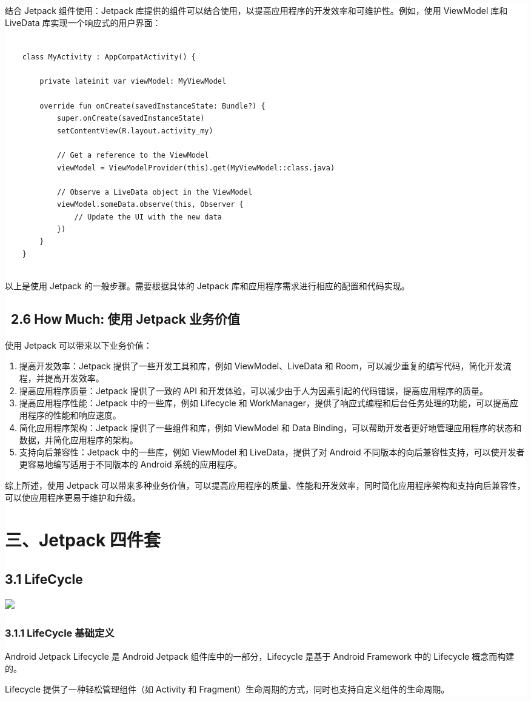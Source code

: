 结合 Jetpack 组件使用：Jetpack 库提供的组件可以结合使用，以提高应用程序的开发效率和可维护性。例如，使用 ViewModel 库和 LiveData 库实现一个响应式的用户界面：

```
  
    class MyActivity : AppCompatActivity() {

        private lateinit var viewModel: MyViewModel

        override fun onCreate(savedInstanceState: Bundle?) {
            super.onCreate(savedInstanceState)
            setContentView(R.layout.activity_my)

            // Get a reference to the ViewModel
            viewModel = ViewModelProvider(this).get(MyViewModel::class.java)

            // Observe a LiveData object in the ViewModel
            viewModel.someData.observe(this, Observer {
                // Update the UI with the new data
            })
        }
    }


```

以上是使用 Jetpack 的一般步骤。需要根据具体的 Jetpack 库和应用程序需求进行相应的配置和代码实现。

  2.6 How Much: 使用 Jetpack 业务价值
-------------------------------

使用 Jetpack 可以带来以下业务价值：

1.  提高开发效率：Jetpack 提供了一些开发工具和库，例如 ViewModel、LiveData 和 Room，可以减少重复的编写代码，简化开发流程，并提高开发效率。
2.  提高应用程序质量：Jetpack 提供了一致的 API 和开发体验，可以减少由于人为因素引起的代码错误，提高应用程序的质量。
3.  提高应用程序性能：Jetpack 中的一些库，例如 Lifecycle 和 WorkManager，提供了响应式编程和后台任务处理的功能，可以提高应用程序的性能和响应速度。
4.  简化应用程序架构：Jetpack 提供了一些组件和库，例如 ViewModel 和 Data Binding，可以帮助开发者更好地管理应用程序的状态和数据，并简化应用程序的架构。
5.  支持向后兼容性：Jetpack 中的一些库，例如 ViewModel 和 LiveData，提供了对 Android 不同版本的向后兼容性支持，可以使开发者更容易地编写适用于不同版本的 Android 系统的应用程序。

综上所述，使用 Jetpack 可以带来多种业务价值，可以提高应用程序的质量、性能和开发效率，同时简化应用程序架构和支持向后兼容性，可以使应用程序更易于维护和升级。

三、Jetpack 四件套
=============

3.1 LifeCycle
-------------

![](https://p3-juejin.byteimg.com/tos-cn-i-k3u1fbpfcp/67c82fb74ab14f508fd1fae70806410e~tplv-k3u1fbpfcp-zoom-in-crop-mark:1512:0:0:0.awebp)

### 3.1.1 LifeCycle 基础定义

Android Jetpack Lifecycle 是 Android Jetpack 组件库中的一部分，Lifecycle 是基于 Android Framework 中的 Lifecycle 概念而构建的。

Lifecycle 提供了一种轻松管理组件（如 Activity 和 Fragment）生命周期的方式，同时也支持自定义组件的生命周期。
